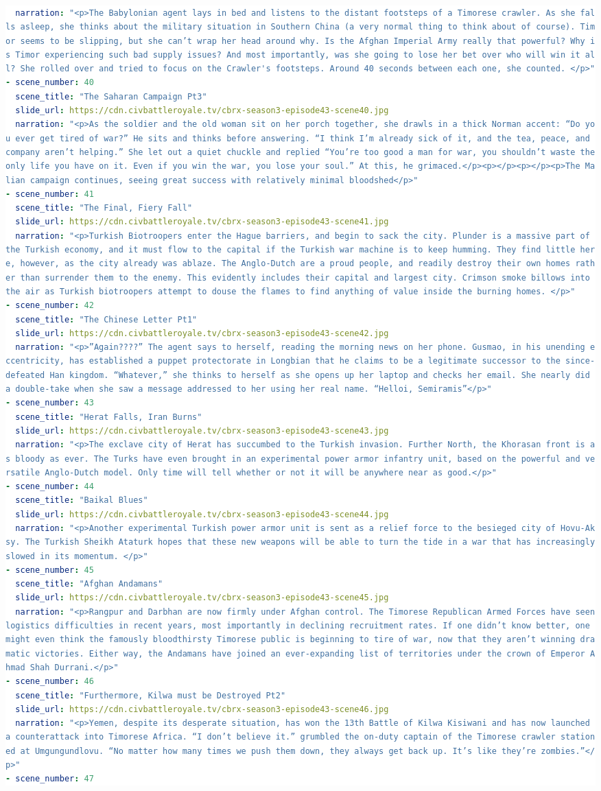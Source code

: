 ```yaml
  narration: "<p>The Babylonian agent lays in bed and listens to the distant footsteps of a Timorese crawler. As she falls asleep, she thinks about the military situation in Southern China (a very normal thing to think about of course). Timor seems to be slipping, but she can’t wrap her head around why. Is the Afghan Imperial Army really that powerful? Why is Timor experiencing such bad supply issues? And most importantly, was she going to lose her bet over who will win it all? She rolled over and tried to focus on the Crawler's footsteps. Around 40 seconds between each one, she counted. </p>"
- scene_number: 40
  scene_title: "The Saharan Campaign Pt3"
  slide_url: https://cdn.civbattleroyale.tv/cbrx-season3-episode43-scene40.jpg
  narration: "<p>As the soldier and the old woman sit on her porch together, she drawls in a thick Norman accent: “Do you ever get tired of war?” He sits and thinks before answering. “I think I’m already sick of it, and the tea, peace, and company aren’t helping.” She let out a quiet chuckle and replied “You’re too good a man for war, you shouldn’t waste the only life you have on it. Even if you win the war, you lose your soul.” At this, he grimaced.</p><p></p><p></p><p>The Malian campaign continues, seeing great success with relatively minimal bloodshed</p>"
- scene_number: 41
  scene_title: "The Final, Fiery Fall"
  slide_url: https://cdn.civbattleroyale.tv/cbrx-season3-episode43-scene41.jpg
  narration: "<p>Turkish Biotroopers enter the Hague barriers, and begin to sack the city. Plunder is a massive part of the Turkish economy, and it must flow to the capital if the Turkish war machine is to keep humming. They find little here, however, as the city already was ablaze. The Anglo-Dutch are a proud people, and readily destroy their own homes rather than surrender them to the enemy. This evidently includes their capital and largest city. Crimson smoke billows into the air as Turkish biotroopers attempt to douse the flames to find anything of value inside the burning homes. </p>"
- scene_number: 42
  scene_title: "The Chinese Letter Pt1"
  slide_url: https://cdn.civbattleroyale.tv/cbrx-season3-episode43-scene42.jpg
  narration: "<p>”Again????” The agent says to herself, reading the morning news on her phone. Gusmao, in his unending eccentricity, has established a puppet protectorate in Longbian that he claims to be a legitimate successor to the since-defeated Han kingdom. “Whatever,” she thinks to herself as she opens up her laptop and checks her email. She nearly did a double-take when she saw a message addressed to her using her real name. “Helloi, Semiramis”</p>"
- scene_number: 43
  scene_title: "Herat Falls, Iran Burns"
  slide_url: https://cdn.civbattleroyale.tv/cbrx-season3-episode43-scene43.jpg
  narration: "<p>The exclave city of Herat has succumbed to the Turkish invasion. Further North, the Khorasan front is as bloody as ever. The Turks have even brought in an experimental power armor infantry unit, based on the powerful and versatile Anglo-Dutch model. Only time will tell whether or not it will be anywhere near as good.</p>"
- scene_number: 44
  scene_title: "Baikal Blues"
  slide_url: https://cdn.civbattleroyale.tv/cbrx-season3-episode43-scene44.jpg
  narration: "<p>Another experimental Turkish power armor unit is sent as a relief force to the besieged city of Hovu-Aksy. The Turkish Sheikh Ataturk hopes that these new weapons will be able to turn the tide in a war that has increasingly slowed in its momentum. </p>"
- scene_number: 45
  scene_title: "Afghan Andamans"
  slide_url: https://cdn.civbattleroyale.tv/cbrx-season3-episode43-scene45.jpg
  narration: "<p>Rangpur and Darbhan are now firmly under Afghan control. The Timorese Republican Armed Forces have seen logistics difficulties in recent years, most importantly in declining recruitment rates. If one didn’t know better, one might even think the famously bloodthirsty Timorese public is beginning to tire of war, now that they aren’t winning dramatic victories. Either way, the Andamans have joined an ever-expanding list of territories under the crown of Emperor Ahmad Shah Durrani.</p>"
- scene_number: 46
  scene_title: "Furthermore, Kilwa must be Destroyed Pt2"
  slide_url: https://cdn.civbattleroyale.tv/cbrx-season3-episode43-scene46.jpg
  narration: "<p>Yemen, despite its desperate situation, has won the 13th Battle of Kilwa Kisiwani and has now launched a counterattack into Timorese Africa. “I don’t believe it.” grumbled the on-duty captain of the Timorese crawler stationed at Umgungundlovu. “No matter how many times we push them down, they always get back up. It’s like they’re zombies.”</p>"
- scene_number: 47
```